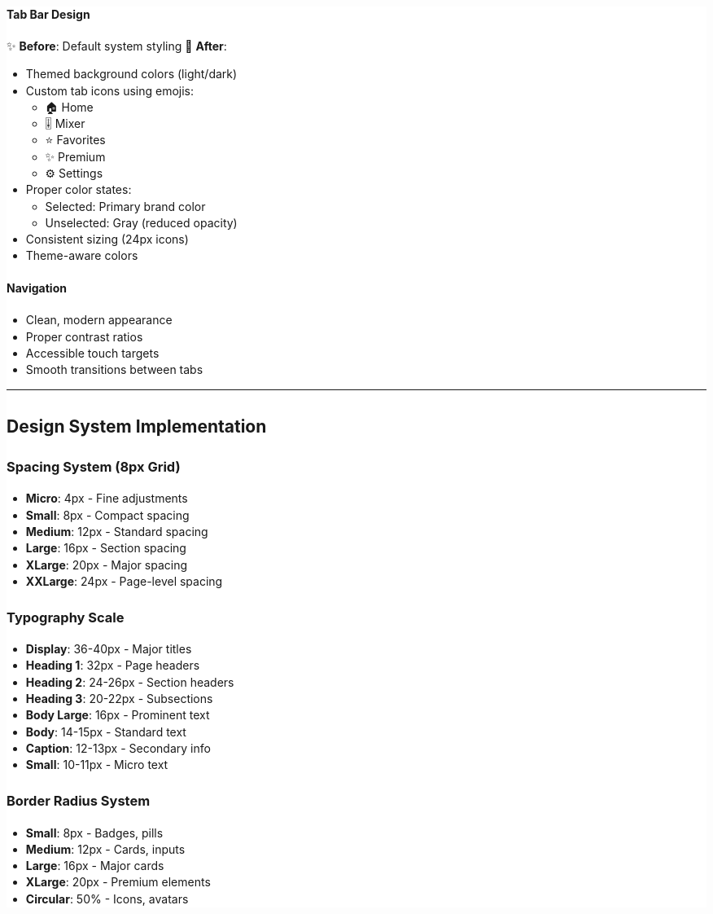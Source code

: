 #### Tab Bar Design

✨ **Before**: Default system styling
🎨 **After**:

- Themed background colors (light/dark)
- Custom tab icons using emojis:
  - 🏠 Home
  - 🎚️ Mixer
  - ⭐ Favorites
  - ✨ Premium
  - ⚙️ Settings
- Proper color states:
  - Selected: Primary brand color
  - Unselected: Gray (reduced opacity)
- Consistent sizing (24px icons)
- Theme-aware colors

#### Navigation

- Clean, modern appearance
- Proper contrast ratios
- Accessible touch targets
- Smooth transitions between tabs

---

## Design System Implementation

### Spacing System (8px Grid)

- **Micro**: 4px - Fine adjustments
- **Small**: 8px - Compact spacing
- **Medium**: 12px - Standard spacing
- **Large**: 16px - Section spacing
- **XLarge**: 20px - Major spacing
- **XXLarge**: 24px - Page-level spacing

### Typography Scale

- **Display**: 36-40px - Major titles
- **Heading 1**: 32px - Page headers
- **Heading 2**: 24-26px - Section headers
- **Heading 3**: 20-22px - Subsections
- **Body Large**: 16px - Prominent text
- **Body**: 14-15px - Standard text
- **Caption**: 12-13px - Secondary info
- **Small**: 10-11px - Micro text

### Border Radius System

- **Small**: 8px - Badges, pills
- **Medium**: 12px - Cards, inputs
- **Large**: 16px - Major cards
- **XLarge**: 20px - Premium elements
- **Circular**: 50% - Icons, avatars
